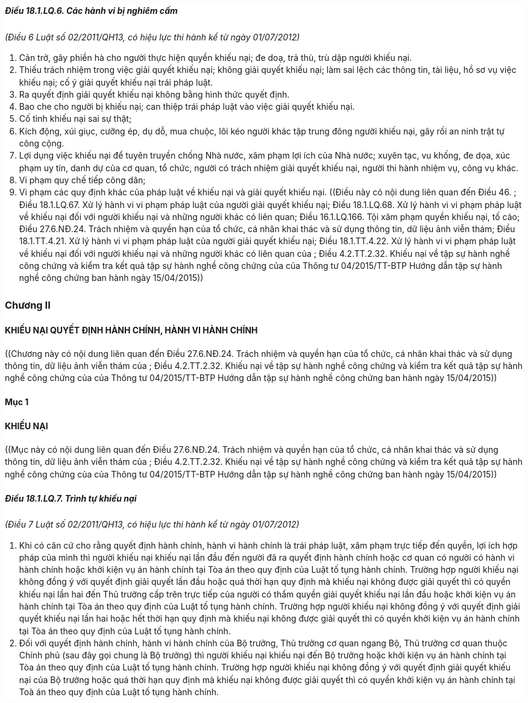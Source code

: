 ##### Điều 18.1.LQ.6. Các hành vi bị nghiêm cấm
*(Điều 6 Luật số 02/2011/QH13, có hiệu lực thi hành kể từ ngày 01/07/2012)*
1. Cản trở, gây phiền hà cho người thực hiện quyền khiếu nại; đe doạ, trả thù, trù dập người khiếu nại.
2. Thiếu trách nhiệm trong việc giải quyết khiếu nại; không giải quyết khiếu nại; làm sai lệch các thông tin, tài liệu, hồ sơ vụ việc khiếu nại; cố ý giải quyết khiếu nại trái pháp luật.
3. Ra quyết định giải quyết khiếu nại không bằng hình thức quyết định.
4. Bao che cho người bị khiếu nại; can thiệp trái pháp luật vào việc giải quyết khiếu nại.
5. Cố tình khiếu nại sai sự thật;
6. Kích động, xúi giục, cưỡng ép, dụ dỗ, mua chuộc, lôi kéo người khác tập trung đông người khiếu nại, gây rối an ninh trật tự công cộng.
7. Lợi dụng việc khiếu nại để tuyên truyền chống Nhà nước, xâm phạm lợi ích của Nhà nước; xuyên tạc, vu khống, đe dọa, xúc phạm uy tín, danh dự của cơ quan, tổ chức, người có trách nhiệm giải quyết khiếu nại, người thi hành nhiệm vụ, công vụ khác.
8. Vi phạm quy chế tiếp công dân;
9. Vi phạm các quy định khác của pháp luật về khiếu nại và giải quyết khiếu nại.
((Điều này có nội dung liên quan đến Điều 46. ; Điều 18.1.LQ.67. Xử lý hành vi vi phạm pháp luật của người giải quyết khiếu nại; Điều 18.1.LQ.68. Xử lý hành vi vi phạm pháp luật về khiếu nại đối với người khiếu nại và những người khác có liên quan; Điều 16.1.LQ.166. Tội xâm phạm quyền khiếu nại, tố cáo; Điều 27.6.NĐ.24. Trách nhiệm và quyền hạn của tổ chức, cá nhân khai thác và sử dụng thông tin, dữ liệu ảnh viễn thám; Điều 18.1.TT.4.21. Xử lý hành vi vi phạm pháp luật của người giải quyết khiếu nại; Điều 18.1.TT.4.22. Xử lý hành vi vi phạm pháp luật về khiếu nại đối với người khiếu nại và những người khác có liên quan của ; Điều 4.2.TT.2.32. Khiếu nại về tập sự hành nghề công chứng và kiểm tra kết quả tập sự hành nghề công chứng của của Thông tư 04/2015/TT-BTP Hướng dẫn tập sự hành nghề công chứng ban hành ngày 15/04/2015))

### Chương II

#### KHIẾU NẠI QUYẾT ĐỊNH HÀNH CHÍNH, HÀNH VI HÀNH CHÍNH
((Chương này có nội dung liên quan đến Điều 27.6.NĐ.24. Trách nhiệm và quyền hạn của tổ chức, cá nhân khai thác và sử dụng thông tin, dữ liệu ảnh viễn thám của ; Điều 4.2.TT.2.32. Khiếu nại về tập sự hành nghề công chứng và kiểm tra kết quả tập sự hành nghề công chứng của của Thông tư 04/2015/TT-BTP Hướng dẫn tập sự hành nghề công chứng ban hành ngày 15/04/2015))

#### Mục 1

#### KHIẾU NẠI
((Mục này có nội dung liên quan đến Điều 27.6.NĐ.24. Trách nhiệm và quyền hạn của tổ chức, cá nhân khai thác và sử dụng thông tin, dữ liệu ảnh viễn thám của ; Điều 4.2.TT.2.32. Khiếu nại về tập sự hành nghề công chứng và kiểm tra kết quả tập sự hành nghề công chứng của của Thông tư 04/2015/TT-BTP Hướng dẫn tập sự hành nghề công chứng ban hành ngày 15/04/2015))

##### Điều 18.1.LQ.7. Trình tự khiếu nại
*(Điều 7 Luật số 02/2011/QH13, có hiệu lực thi hành kể từ ngày 01/07/2012)*
1. Khi có căn cứ cho rằng quyết định hành chính, hành vi hành chính là trái pháp luật, xâm phạm trực tiếp đến quyền, lợi ích hợp pháp của mình thì người khiếu nại khiếu nại lần đầu đến người đã ra quyết định hành chính hoặc cơ quan có người có hành vi hành chính hoặc khởi kiện vụ án hành chính tại Tòa án theo quy định của Luật tố tụng hành chính.
Trường hợp người khiếu nại không đồng ý với quyết định giải quyết lần đầu hoặc quá thời hạn quy định mà khiếu nại không được giải quyết thì có quyền khiếu nại lần hai đến Thủ trưởng cấp trên trực tiếp của người có thẩm quyền giải quyết khiếu nại lần đầu hoặc khởi kiện vụ án hành chính tại Tòa án theo quy định của Luật tố tụng hành chính.
Trường hợp người khiếu nại không đồng ý với quyết định giải quyết khiếu nại lần hai hoặc hết thời hạn quy định mà khiếu nại không được giải quyết thì có quyền khởi kiện vụ án hành chính tại Tòa án theo quy định của Luật tố tụng hành chính.
2. Đối với quyết định hành chính, hành vi hành chính của Bộ trưởng, Thủ trưởng cơ quan ngang Bộ, Thủ trưởng cơ quan thuộc Chính phủ (sau đây gọi chung là Bộ trưởng) thì người khiếu nại khiếu nại đến Bộ trưởng hoặc khởi kiện vụ án hành chính tại Tòa án theo quy định của Luật tố tụng hành chính.
Trường hợp người khiếu nại không đồng ý với quyết định giải quyết khiếu nại của Bộ trưởng hoặc quá thời hạn quy định mà khiếu nại không được giải quyết thì có quyền khởi kiện vụ án hành chính tại Toà án theo quy định của Luật tố tụng hành chính.